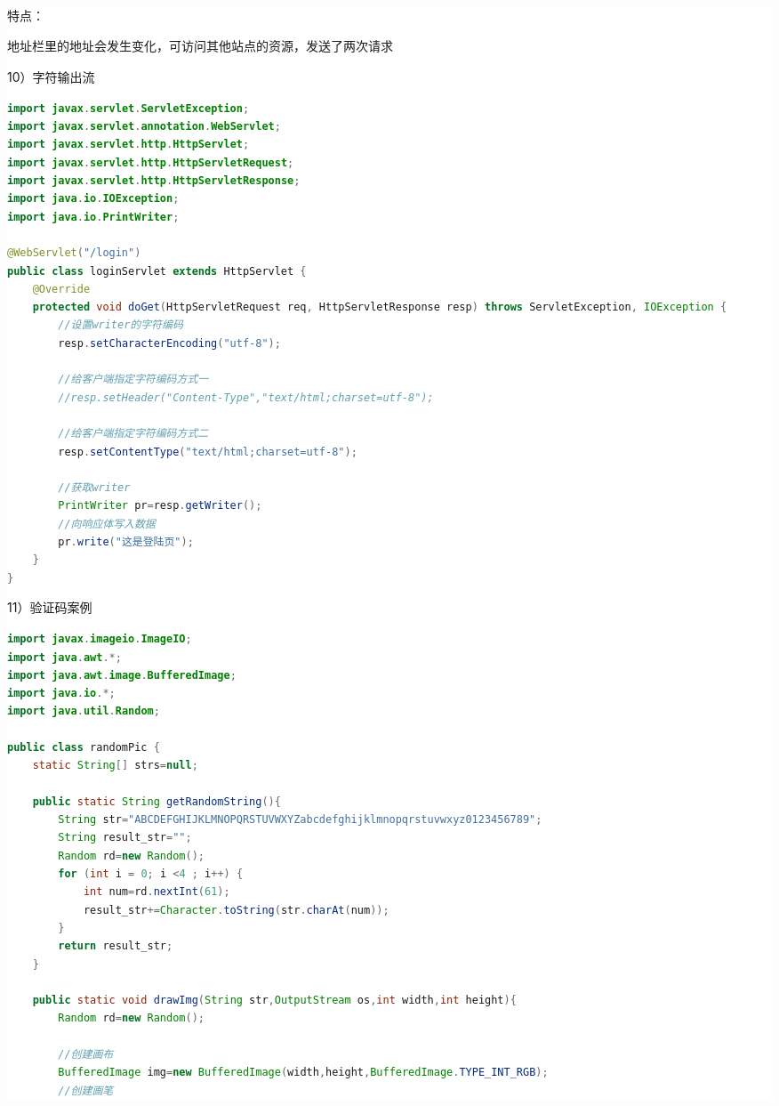 特点：

地址栏里的地址会发生变化，可访问其他站点的资源，发送了两次请求

10）字符输出流

```java
import javax.servlet.ServletException;
import javax.servlet.annotation.WebServlet;
import javax.servlet.http.HttpServlet;
import javax.servlet.http.HttpServletRequest;
import javax.servlet.http.HttpServletResponse;
import java.io.IOException;
import java.io.PrintWriter;

@WebServlet("/login")
public class loginServlet extends HttpServlet {
    @Override
    protected void doGet(HttpServletRequest req, HttpServletResponse resp) throws ServletException, IOException {
        //设置writer的字符编码
        resp.setCharacterEncoding("utf-8");

        //给客户端指定字符编码方式一
        //resp.setHeader("Content-Type","text/html;charset=utf-8");

        //给客户端指定字符编码方式二
        resp.setContentType("text/html;charset=utf-8");

        //获取writer
        PrintWriter pr=resp.getWriter();
        //向响应体写入数据
        pr.write("这是登陆页");
    }
}
```

11）验证码案例

```java
import javax.imageio.ImageIO;
import java.awt.*;
import java.awt.image.BufferedImage;
import java.io.*;
import java.util.Random;

public class randomPic {
    static String[] strs=null;

    public static String getRandomString(){
        String str="ABCDEFGHIJKLMNOPQRSTUVWXYZabcdefghijklmnopqrstuvwxyz0123456789";
        String result_str="";
        Random rd=new Random();
        for (int i = 0; i <4 ; i++) {
            int num=rd.nextInt(61);
            result_str+=Character.toString(str.charAt(num));
        }
        return result_str;
    }

    public static void drawImg(String str,OutputStream os,int width,int height){
        Random rd=new Random();

        //创建画布
        BufferedImage img=new BufferedImage(width,height,BufferedImage.TYPE_INT_RGB);
        //创建画笔
```